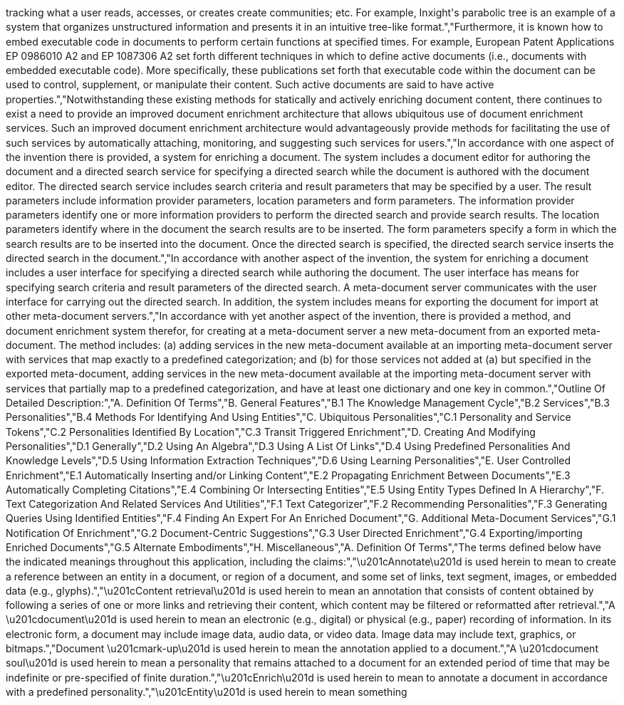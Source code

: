 tracking what a user reads, accesses, or creates create communities; etc. For example, Inxight's parabolic tree is an example of a system that organizes unstructured information and presents it in an intuitive tree-like format.","Furthermore, it is known how to embed executable code in documents to perform certain functions at specified times. For example, European Patent Applications EP 0986010 A2 and EP 1087306 A2 set forth different techniques in which to define active documents (i.e., documents with embedded executable code). More specifically, these publications set forth that executable code within the document can be used to control, supplement, or manipulate their content. Such active documents are said to have active properties.","Notwithstanding these existing methods for statically and actively enriching document content, there continues to exist a need to provide an improved document enrichment architecture that allows ubiquitous use of document enrichment services. Such an improved document enrichment architecture would advantageously provide methods for facilitating the use of such services by automatically attaching, monitoring, and suggesting such services for users.","In accordance with one aspect of the invention there is provided, a system for enriching a document. The system includes a document editor for authoring the document and a directed search service for specifying a directed search while the document is authored with the document editor. The directed search service includes search criteria and result parameters that may be specified by a user. The result parameters include information provider parameters, location parameters and form parameters. The information provider parameters identify one or more information providers to perform the directed search and provide search results. The location parameters identify where in the document the search results are to be inserted. The form parameters specify a form in which the search results are to be inserted into the document. Once the directed search is specified, the directed search service inserts the directed search in the document.","In accordance with another aspect of the invention, the system for enriching a document includes a user interface for specifying a directed search while authoring the document. The user interface has means for specifying search criteria and result parameters of the directed search. A meta-document server communicates with the user interface for carrying out the directed search. In addition, the system includes means for exporting the document for import at other meta-document servers.","In accordance with yet another aspect of the invention, there is provided a method, and document enrichment system therefor, for creating at a meta-document server a new meta-document from an exported meta-document. The method includes: (a) adding services in the new meta-document available at an importing meta-document server with services that map exactly to a predefined categorization; and (b) for those services not added at (a) but specified in the exported meta-document, adding services in the new meta-document available at the importing meta-document server with services that partially map to a predefined categorization, and have at least one dictionary and one key in common.","Outline Of Detailed Description:","A. Definition Of Terms","B. General Features","B.1 The Knowledge Management Cycle","B.2 Services","B.3 Personalities","B.4 Methods For Identifying And Using Entities","C. Ubiquitous Personalities","C.1 Personality and Service Tokens","C.2 Personalities Identified By Location","C.3 Transit Triggered Enrichment","D. Creating And Modifying Personalities","D.1 Generally","D.2 Using An Algebra","D.3 Using A List Of Links","D.4 Using Predefined Personalities And Knowledge Levels","D.5 Using Information Extraction Techniques","D.6 Using Learning Personalities","E. User Controlled Enrichment","E.1 Automatically Inserting and\/or Linking Content","E.2 Propagating Enrichment Between Documents","E.3 Automatically Completing Citations","E.4 Combining Or Intersecting Entities","E.5 Using Entity Types Defined In A Hierarchy","F. Text Categorization And Related Services And Utilities","F.1 Text Categorizer","F.2 Recommending Personalities","F.3 Generating Queries Using Identified Entities","F.4 Finding An Expert For An Enriched Document","G. Additional Meta-Document Services","G.1 Notification Of Enrichment","G.2 Document-Centric Suggestions","G.3 User Directed Enrichment","G.4 Exporting\/importing Enriched Documents","G.5 Alternate Embodiments","H. Miscellaneous","A. Definition Of Terms","The terms defined below have the indicated meanings throughout this application, including the claims:","\u201cAnnotate\u201d is used herein to mean to create a reference between an entity in a document, or region of a document, and some set of links, text segment, images, or embedded data (e.g., glyphs).","\u201cContent retrieval\u201d is used herein to mean an annotation that consists of content obtained by following a series of one or more links and retrieving their content, which content may be filtered or reformatted after retrieval.","A \u201cdocument\u201d is used herein to mean an electronic (e.g., digital) or physical (e.g., paper) recording of information. In its electronic form, a document may include image data, audio data, or video data. Image data may include text, graphics, or bitmaps.","Document \u201cmark-up\u201d is used herein to mean the annotation applied to a document.","A \u201cdocument soul\u201d is used herein to mean a personality that remains attached to a document for an extended period of time that may be indefinite or pre-specified of finite duration.","\u201cEnrich\u201d is used herein to mean to annotate a document in accordance with a predefined personality.","\u201cEntity\u201d is used herein to mean something